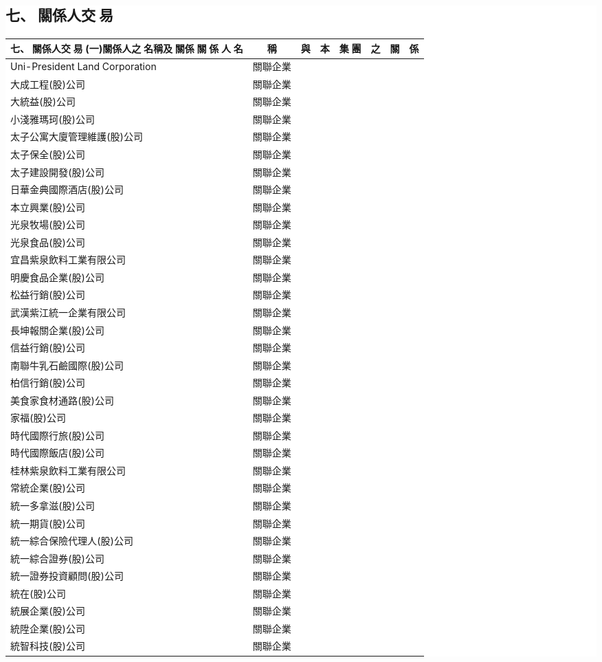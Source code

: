 
## 七、 關係人交 易

| 七、 關係人交 易 (一)關係人之 名稱及 關係 關 係 人 名   | 稱       | 與   | 本   | 集 團   | 之   | 關   | 係   |
|---------------------------------------------------------|----------|------|------|---------|------|------|------|
| Uni-President Land Corporation                          | 關聯企業 |      |      |         |      |      |      |
| 大成工程(股)公司                                        | 關聯企業 |      |      |         |      |      |      |
| 大統益(股)公司                                          | 關聯企業 |      |      |         |      |      |      |
| 小淺雅瑪珂(股)公司                                      | 關聯企業 |      |      |         |      |      |      |
| 太子公寓大廈管理維護(股)公司                            | 關聯企業 |      |      |         |      |      |      |
| 太子保全(股)公司                                        | 關聯企業 |      |      |         |      |      |      |
| 太子建設開發(股)公司                                    | 關聯企業 |      |      |         |      |      |      |
| 日華金典國際酒店(股)公司                                | 關聯企業 |      |      |         |      |      |      |
| 本立興業(股)公司                                        | 關聯企業 |      |      |         |      |      |      |
| 光泉牧場(股)公司                                        | 關聯企業 |      |      |         |      |      |      |
| 光泉食品(股)公司                                        | 關聯企業 |      |      |         |      |      |      |
| 宜昌紫泉飲料工業有限公司                                | 關聯企業 |      |      |         |      |      |      |
| 明慶食品企業(股)公司                                    | 關聯企業 |      |      |         |      |      |      |
| 松益行銷(股)公司                                        | 關聯企業 |      |      |         |      |      |      |
| 武漢紫江統一企業有限公司                                | 關聯企業 |      |      |         |      |      |      |
| 長坤報關企業(股)公司                                    | 關聯企業 |      |      |         |      |      |      |
| 信益行銷(股)公司                                        | 關聯企業 |      |      |         |      |      |      |
| 南聯牛乳石鹼國際(股)公司                                | 關聯企業 |      |      |         |      |      |      |
| 柏信行銷(股)公司                                        | 關聯企業 |      |      |         |      |      |      |
| 美食家食材通路(股)公司                                  | 關聯企業 |      |      |         |      |      |      |
| 家福(股)公司                                            | 關聯企業 |      |      |         |      |      |      |
| 時代國際行旅(股)公司                                    | 關聯企業 |      |      |         |      |      |      |
| 時代國際飯店(股)公司                                    | 關聯企業 |      |      |         |      |      |      |
| 桂林紫泉飲料工業有限公司                                | 關聯企業 |      |      |         |      |      |      |
| 常統企業(股)公司                                        | 關聯企業 |      |      |         |      |      |      |
| 統一多拿滋(股)公司                                      | 關聯企業 |      |      |         |      |      |      |
| 統一期貨(股)公司                                        | 關聯企業 |      |      |         |      |      |      |
| 統一綜合保險代理人(股)公司                              | 關聯企業 |      |      |         |      |      |      |
| 統一綜合證券(股)公司                                    | 關聯企業 |      |      |         |      |      |      |
| 統一證券投資顧問(股)公司                                | 關聯企業 |      |      |         |      |      |      |
| 統在(股)公司                                            | 關聯企業 |      |      |         |      |      |      |
| 統展企業(股)公司                                        | 關聯企業 |      |      |         |      |      |      |
| 統陞企業(股)公司                                        | 關聯企業 |      |      |         |      |      |      |
| 統智科技(股)公司                                        | 關聯企業 |      |      |         |      |      |      |